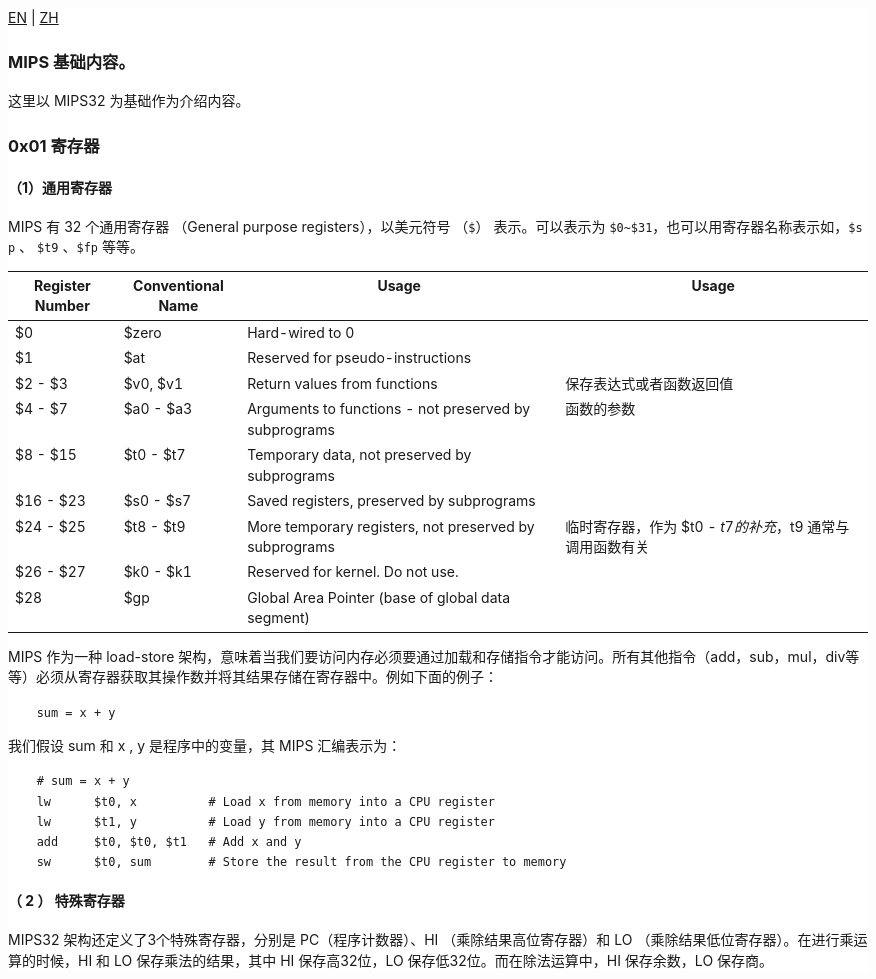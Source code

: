 [EN](./readme.md) | [ZH](./readme-zh.md)
### MIPS 基础内容。

这里以 MIPS32 为基础作为介绍内容。

### 0x01 寄存器

####  （1）通用寄存器

MIPS 有 32 个通用寄存器 （General purpose registers），以美元符号 （`$`） 表示。可以表示为 `$0~$31`，也可以用寄存器名称表示如，`$sp` 、 `$t9` 、`$fp` 等等。



| Register Number | Conventional Name | Usage                                                  | Usage                                                     |
| --------------- | ----------------- | ------------------------------------------------------ | --------------------------------------------------------- |
| $0              | $zero             | Hard-wired to 0                                        |                                                           |
| $1              | $at               | Reserved for pseudo-instructions                       |                                                           |
| $2 - $3         | $v0, $v1          | Return values from functions                           | 保存表达式或者函数返回值                                  |
| $4 - $7         | $a0 - $a3         | Arguments to functions - not preserved by subprograms  | 函数的参数                                                |
| $8 - $15        | $t0 - $t7         | Temporary data, not preserved by subprograms           |                                                           |
| $16 - $23       | $s0 - $s7         | Saved registers, preserved by subprograms              |                                                           |
| $24 - $25       | $t8 - $t9         | More temporary registers, not preserved by subprograms | 临时寄存器，作为 $t0 - $t7 的补充，$t9 通常与调用函数有关 |
| $26 - $27       | $k0 - $k1         | Reserved for kernel. Do not use.                       |                                                           |
| $28             | $gp               | Global Area Pointer (base of global data segment)      |                                                           |



MIPS 作为一种 load-store 架构，意味着当我们要访问内存必须要通过加载和存储指令才能访问。所有其他指令（add，sub，mul，div等等）必须从寄存器获取其操作数并将其结果存储在寄存器中。例如下面的例子：

```
    sum = x + y
```

我们假设 sum 和 x , y 是程序中的变量，其 MIPS 汇编表示为：

```
    # sum = x + y
    lw      $t0, x          # Load x from memory into a CPU register
    lw      $t1, y          # Load y from memory into a CPU register
    add     $t0, $t0, $t1   # Add x and y
    sw      $t0, sum        # Store the result from the CPU register to memory
```



#### （ 2 ） 特殊寄存器



MIPS32 架构还定义了3个特殊寄存器，分别是 PC（程序计数器）、HI （乘除结果高位寄存器）和 LO （乘除结果低位寄存器）。在进行乘运算的时候，HI 和 LO 保存乘法的结果，其中 HI 保存高32位，LO 保存低32位。而在除法运算中，HI 保存余数，LO 保存商。
